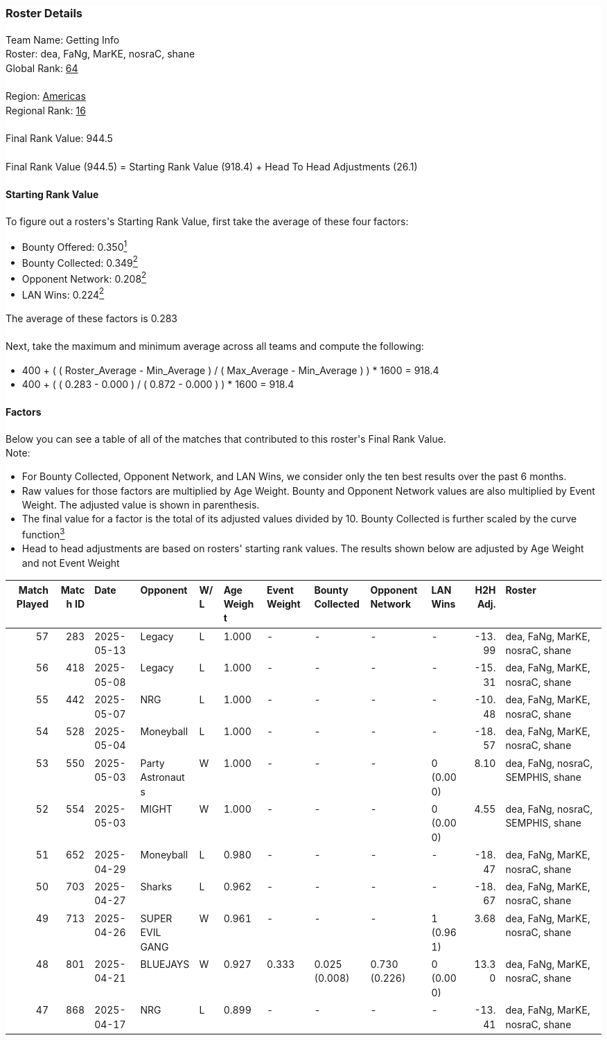 ### Roster Details<br />
Team Name: Getting Info<br />
Roster: dea, FaNg, MarKE, nosraC, shane<br />
Global Rank: [64](../../standings_global_2025_06_02.md)<br />
<br />
Region: [Americas]( ../../standings_americas_2025_06_02.md)<br />
Regional Rank: [16]( ../../standings_americas_2025_06_02.md)<br />
<br />
Final Rank Value:  944.5<br />
<br />
Final Rank Value (944.5) = Starting Rank Value (918.4) + Head To Head Adjustments (26.1)<br />

#### Starting Rank Value<br />
To figure out a rosters's Starting Rank Value, first take the average of these four factors:<br />
- Bounty Offered: 0.350[<sup>1</sup>](#table2)
- Bounty Collected: 0.349[<sup>2</sup>](#table1)
- Opponent Network: 0.208[<sup>2</sup>](#table1)
- LAN Wins: 0.224[<sup>2</sup>](#table1)

The average of these factors is 0.283<br />
<br />
Next, take the maximum and minimum average across all teams and compute the following:<br />
- 400 + ( ( Roster_Average - Min_Average ) / ( Max_Average - Min_Average ) ) * 1600 = 918.4
- 400 + ( ( 0.283 - 0.000 ) / ( 0.872 - 0.000 ) ) * 1600 = 918.4


#### Factors<br />
Below you can see a table of all of the matches that contributed to this roster's Final Rank Value.<br />
Note:<br />

- For Bounty Collected, Opponent Network, and LAN Wins, we consider only the ten best results over the past 6 months.
- Raw values for those factors are multiplied by Age Weight. Bounty and Opponent Network values are also multiplied by Event Weight. The adjusted value is shown in parenthesis.
- The final value for a factor is the total of its adjusted values divided by 10. Bounty Collected is further scaled by the curve function[<sup>3</sup>](#curveFunction)
- Head to head adjustments are based on rosters' starting rank values. The results shown below are adjusted by Age Weight and not Event Weight
<span id="table1"></span><br />


| Match Played | Match ID | Date       | Opponent           | W/L | Age Weight | Event Weight | Bounty Collected | Opponent Network | LAN Wins  | H2H Adj. | Roster                                 |
| -: | -: | :- | :- | :- | :- | :- | :- | :- | :- | -: | :- |
|           57 |      283 | 2025-05-13 | Legacy             | L   | 1.000      | -            | -                | -                | -         |   -13.99 | dea, FaNg, MarKE, nosraC, shane        |
|           56 |      418 | 2025-05-08 | Legacy             | L   | 1.000      | -            | -                | -                | -         |   -15.31 | dea, FaNg, MarKE, nosraC, shane        |
|           55 |      442 | 2025-05-07 | NRG                | L   | 1.000      | -            | -                | -                | -         |   -10.48 | dea, FaNg, MarKE, nosraC, shane        |
|           54 |      528 | 2025-05-04 | Moneyball          | L   | 1.000      | -            | -                | -                | -         |   -18.57 | dea, FaNg, MarKE, nosraC, shane        |
|           53 |      550 | 2025-05-03 | Party Astronauts   | W   | 1.000      | -            | -                | -                | 0 (0.000) |     8.10 | dea, FaNg, nosraC, SEMPHIS, shane      |
|           52 |      554 | 2025-05-03 | MIGHT              | W   | 1.000      | -            | -                | -                | 0 (0.000) |     4.55 | dea, FaNg, nosraC, SEMPHIS, shane      |
|           51 |      652 | 2025-04-29 | Moneyball          | L   | 0.980      | -            | -                | -                | -         |   -18.47 | dea, FaNg, MarKE, nosraC, shane        |
|           50 |      703 | 2025-04-27 | Sharks             | L   | 0.962      | -            | -                | -                | -         |   -18.67 | dea, FaNg, MarKE, nosraC, shane        |
|           49 |      713 | 2025-04-26 | SUPER EVIL GANG    | W   | 0.961      | -            | -                | -                | 1 (0.961) |     3.68 | dea, FaNg, MarKE, nosraC, shane        |
|           48 |      801 | 2025-04-21 | BLUEJAYS           | W   | 0.927      | 0.333        | 0.025 (0.008)    | 0.730 (0.226)    | 0 (0.000) |    13.30 | dea, FaNg, MarKE, nosraC, shane        |
|           47 |      868 | 2025-04-17 | NRG                | L   | 0.899      | -            | -                | -                | -         |   -13.41 | dea, FaNg, MarKE, nosraC, shane        |